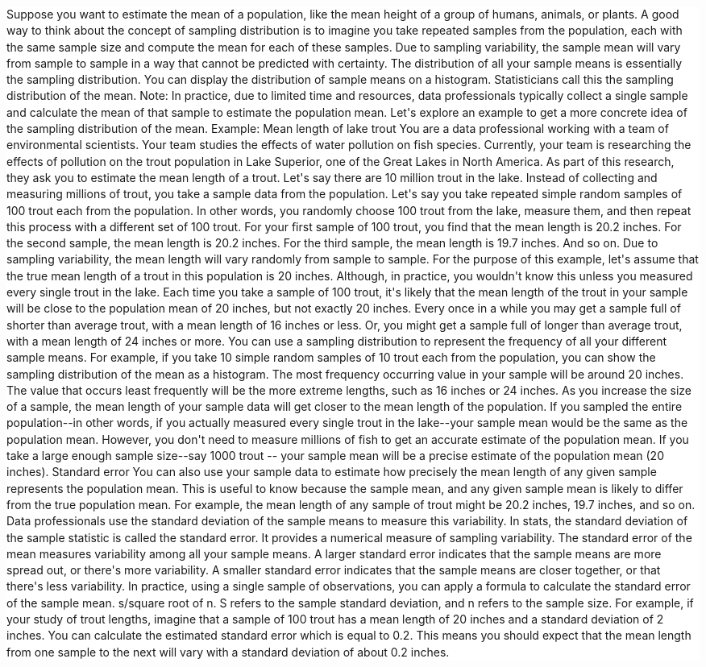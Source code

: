 Suppose you want to estimate the mean of a population, like the mean height of a group of humans, animals, or plants. A good way to think about the concept of sampling distribution is to imagine you take repeated samples from the population, each with the same sample size and compute the mean for each of these samples. Due to sampling variability, the sample mean will vary from sample to sample in a way that cannot be predicted with certainty. The distribution of all your sample means is essentially the sampling distribution. You can display the distribution of sample means on a histogram. Statisticians call this the sampling distribution of the mean.
Note: In practice, due to limited time and resources, data professionals typically collect a single sample and calculate the mean of that sample to estimate the population mean. Let's explore an example to get a more concrete idea of the sampling distribution of the mean.
Example: Mean length of lake trout
You are a data professional working with a team of environmental scientists. Your team studies the effects of water pollution on fish species. Currently, your team is researching the effects of pollution on the trout population in Lake Superior, one of the Great Lakes in North America. As part of this research, they ask you to estimate the mean length of a trout. Let's say there are 10 million trout in the lake. Instead of collecting and measuring millions of trout, you take a sample data from the population.
Let's say you take repeated simple random samples of 100 trout each from the population. In other words, you randomly choose 100 trout from the lake, measure them, and then repeat this process with a different set of 100 trout. For your first sample of 100 trout, you find that the mean length is 20.2 inches. For the second sample, the mean length is 20.2 inches. For the third sample, the mean length is 19.7 inches. And so on. Due to sampling variability, the mean length will vary randomly from sample to sample.
For the purpose of this example, let's assume that the true mean length of a trout in this population is 20 inches. Although, in practice, you wouldn't know this unless you measured every single trout in the lake. 
Each time you take a sample of 100 trout, it's likely that the mean length of the trout in your sample will be close to the population mean of 20 inches, but not exactly 20 inches. Every once in a while you may get a sample full of shorter than average trout, with a mean length of 16 inches or less. Or, you might get a sample full of longer than average trout, with a mean length of 24 inches or more.
You can use a sampling distribution to represent the frequency of all your different sample means. For example, if you take 10 simple random samples of 10 trout each from the population, you can show the sampling distribution of the mean as a histogram. The most frequency occurring value in your sample will be around 20 inches. The value that occurs least frequently will be the more extreme lengths, such as 16 inches or 24 inches.
As you increase the size of a sample, the mean length of your sample data will get closer to the mean length of the population. If you sampled the entire population--in other words, if you actually measured every single trout in the lake--your sample mean would be the same as the population mean.
However, you don't need to measure millions of fish to get an accurate estimate of the population mean. If you take a large enough sample size--say 1000 trout -- your sample mean will be a precise estimate of the population mean (20 inches).
Standard error
You can also use your sample data to estimate how precisely the mean length of any given sample represents the population mean. This is useful to know because the sample mean, and any given sample mean is likely to differ from the true population mean. For example, the mean length of any sample of trout might be 20.2 inches, 19.7 inches, and so on.
Data professionals use the standard deviation of the sample means to measure this variability. In stats, the standard deviation of the sample statistic is called the standard error. It provides a numerical measure of sampling variability. The standard error of the mean measures variability among all your sample means. A larger standard error indicates that the sample means are more spread out, or there's more variability. A smaller standard error indicates that the sample means are closer together, or that there's less variability.
In practice, using a single sample of observations, you can apply a formula to calculate the standard error of the sample mean. s/square root of n. S refers to the sample standard deviation, and n refers to the sample size.
For example, if your study of trout lengths, imagine that a sample of 100 trout has a mean length of 20 inches and a standard deviation of 2 inches. You can calculate the estimated standard error which is equal to 0.2.
This means you should expect that the mean length from one sample to the next will vary with a standard deviation of about 0.2 inches. 